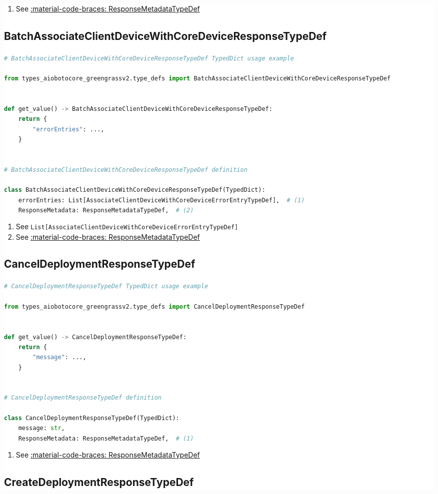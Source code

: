 1. See [:material-code-braces: ResponseMetadataTypeDef](./type_defs.md#responsemetadatatypedef)

## BatchAssociateClientDeviceWithCoreDeviceResponseTypeDef

```python
# BatchAssociateClientDeviceWithCoreDeviceResponseTypeDef TypedDict usage example

from types_aiobotocore_greengrassv2.type_defs import BatchAssociateClientDeviceWithCoreDeviceResponseTypeDef


def get_value() -> BatchAssociateClientDeviceWithCoreDeviceResponseTypeDef:
    return {
        "errorEntries": ...,
    }


# BatchAssociateClientDeviceWithCoreDeviceResponseTypeDef definition

class BatchAssociateClientDeviceWithCoreDeviceResponseTypeDef(TypedDict):
    errorEntries: List[AssociateClientDeviceWithCoreDeviceErrorEntryTypeDef],  # (1)
    ResponseMetadata: ResponseMetadataTypeDef,  # (2)
```

1. See `List[AssociateClientDeviceWithCoreDeviceErrorEntryTypeDef]`
2. See [:material-code-braces: ResponseMetadataTypeDef](./type_defs.md#responsemetadatatypedef)

## CancelDeploymentResponseTypeDef

```python
# CancelDeploymentResponseTypeDef TypedDict usage example

from types_aiobotocore_greengrassv2.type_defs import CancelDeploymentResponseTypeDef


def get_value() -> CancelDeploymentResponseTypeDef:
    return {
        "message": ...,
    }


# CancelDeploymentResponseTypeDef definition

class CancelDeploymentResponseTypeDef(TypedDict):
    message: str,
    ResponseMetadata: ResponseMetadataTypeDef,  # (1)
```

1. See [:material-code-braces: ResponseMetadataTypeDef](./type_defs.md#responsemetadatatypedef)

## CreateDeploymentResponseTypeDef
